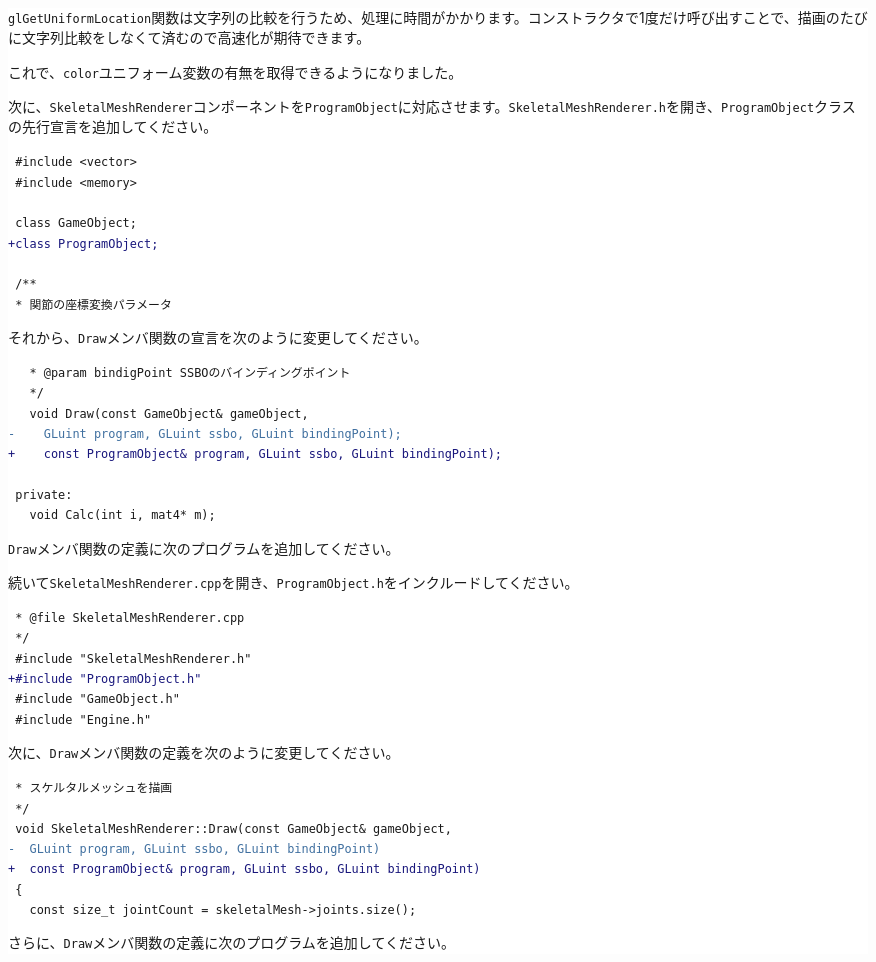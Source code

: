 `glGetUniformLocation`関数は文字列の比較を行うため、処理に時間がかかります。コンストラクタで1度だけ呼び出すことで、描画のたびに文字列比較をしなくて済むので高速化が期待できます。

これで、`color`ユニフォーム変数の有無を取得できるようになりました。

次に、`SkeletalMeshRenderer`コンポーネントを`ProgramObject`に対応させます。`SkeletalMeshRenderer.h`を開き、`ProgramObject`クラスの先行宣言を追加してください。

```diff
 #include <vector>
 #include <memory>

 class GameObject;
+class ProgramObject;

 /**
 * 関節の座標変換パラメータ
```

それから、`Draw`メンバ関数の宣言を次のように変更してください。

```diff
   * @param bindigPoint SSBOのバインディングポイント
   */
   void Draw(const GameObject& gameObject,
-    GLuint program, GLuint ssbo, GLuint bindingPoint);
+    const ProgramObject& program, GLuint ssbo, GLuint bindingPoint);

 private:
   void Calc(int i, mat4* m);
```

`Draw`メンバ関数の定義に次のプログラムを追加してください。

続いて`SkeletalMeshRenderer.cpp`を開き、`ProgramObject.h`をインクルードしてください。

```diff
 * @file SkeletalMeshRenderer.cpp
 */
 #include "SkeletalMeshRenderer.h"
+#include "ProgramObject.h"
 #include "GameObject.h"
 #include "Engine.h"
```

次に、`Draw`メンバ関数の定義を次のように変更してください。

```diff
 * スケルタルメッシュを描画
 */
 void SkeletalMeshRenderer::Draw(const GameObject& gameObject,
-  GLuint program, GLuint ssbo, GLuint bindingPoint)
+  const ProgramObject& program, GLuint ssbo, GLuint bindingPoint)
 {
   const size_t jointCount = skeletalMesh->joints.size();
```

さらに、`Draw`メンバ関数の定義に次のプログラムを追加してください。
